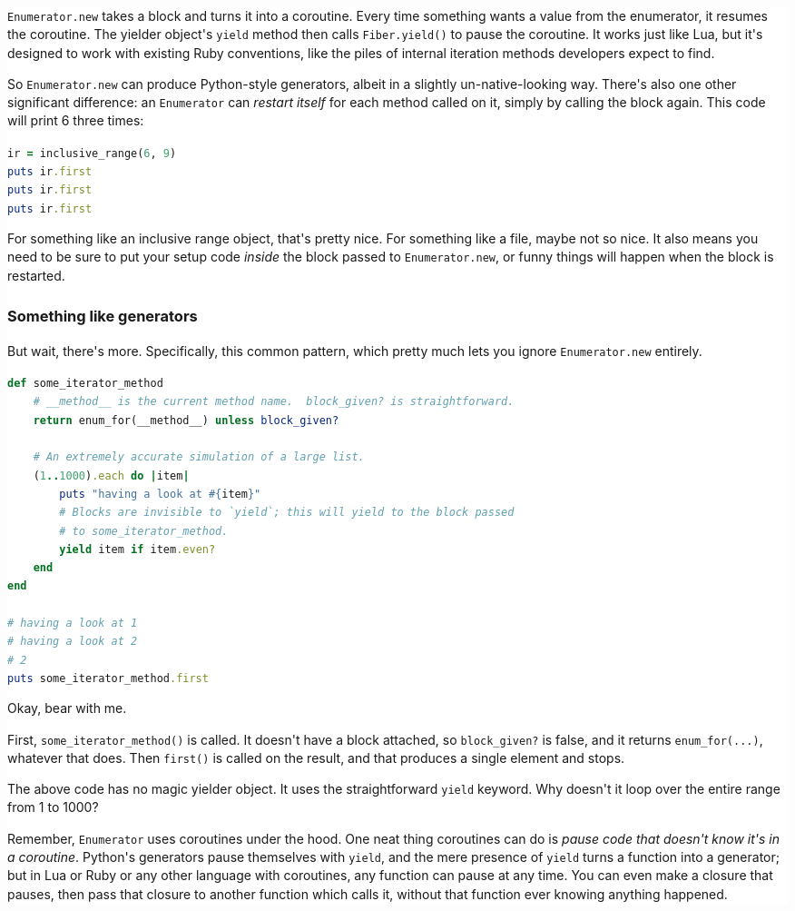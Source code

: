`Enumerator.new` takes a block and turns it into a coroutine.  Every time something wants a value from the enumerator, it resumes the coroutine.  The yielder object's `yield` method then calls `Fiber.yield()` to pause the coroutine.  It works just like Lua, but it's designed to work with existing Ruby conventions, like the piles of internal iteration methods developers expect to find.

So `Enumerator.new` can produce Python-style generators, albeit in a slightly un-native-looking way.  There's also one other significant difference: an `Enumerator` can _restart itself_ for each method called on it, simply by calling the block again.  This code will print 6 three times:

```ruby
ir = inclusive_range(6, 9)
puts ir.first
puts ir.first
puts ir.first
```

For something like an inclusive range object, that's pretty nice.  For something like a file, maybe not so nice.  It also means you need to be sure to put your setup code _inside_ the block passed to `Enumerator.new`, or funny things will happen when the block is restarted.

### Something like generators

But wait, there's more.  Specifically, this common pattern, which pretty much lets you ignore `Enumerator.new` entirely.

```ruby
def some_iterator_method
    # __method__ is the current method name.  block_given? is straightforward.
    return enum_for(__method__) unless block_given?

    # An extremely accurate simulation of a large list.
    (1..1000).each do |item|
        puts "having a look at #{item}"
        # Blocks are invisible to `yield`; this will yield to the block passed
        # to some_iterator_method.
        yield item if item.even?
    end
end

# having a look at 1
# having a look at 2
# 2
puts some_iterator_method.first
```

Okay, bear with me.

First, `some_iterator_method()` is called.  It doesn't have a block attached, so `block_given?` is false, and it returns `enum_for(...)`, whatever that does.  Then `first()` is called on the result, and that produces a single element and stops.

The above code has no magic yielder object.  It uses the straightforward `yield` keyword.  Why doesn't it loop over the entire range from 1 to 1000?

Remember, `Enumerator` uses coroutines under the hood.  One neat thing coroutines can do is _pause code that doesn't know it's in a coroutine_.  Python's generators pause themselves with `yield`, and the mere presence of `yield` turns a function into a generator; but in Lua or Ruby or any other language with coroutines, any function can pause at any time.  You can even make a closure that pauses, then pass that closure to another function which calls it, without that function ever knowing anything happened.
